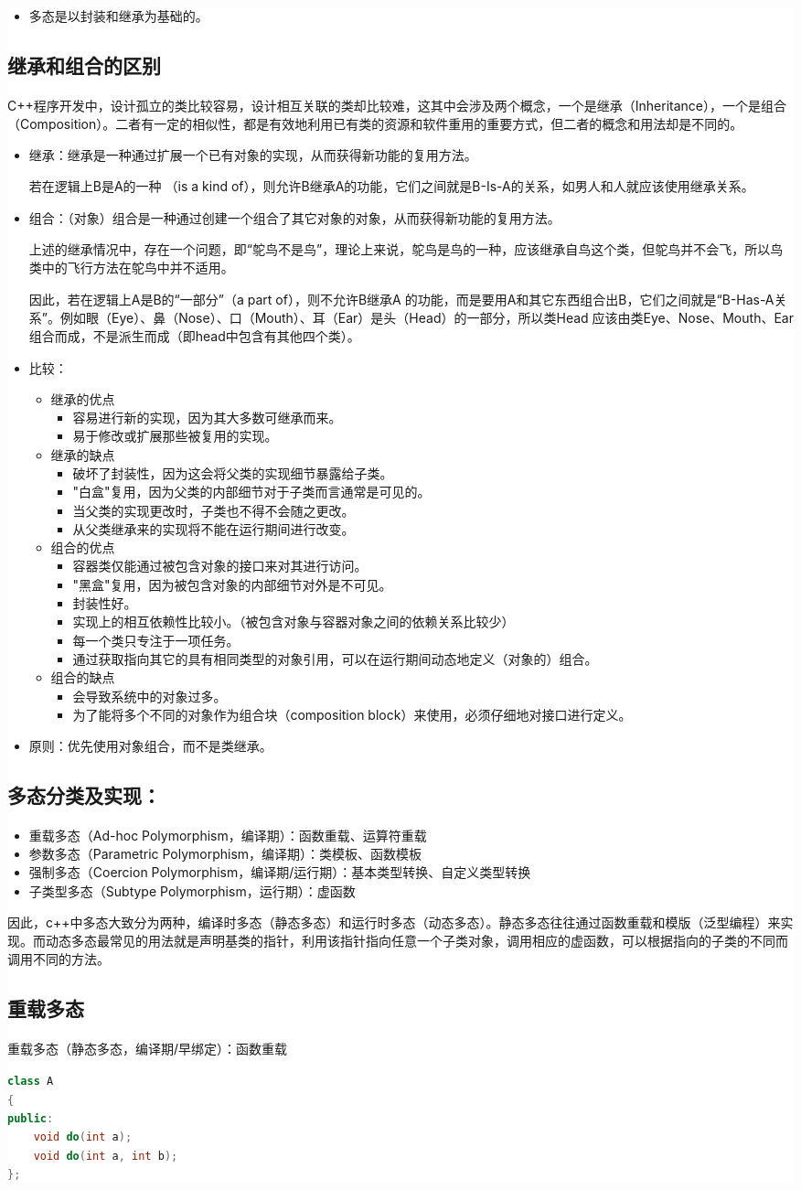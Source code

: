 - 多态是以封装和继承为基础的。

## 继承和组合的区别
C++程序开发中，设计孤立的类比较容易，设计相互关联的类却比较难，这其中会涉及两个概念，一个是继承（Inheritance），一个是组合（Composition）。二者有一定的相似性，都是有效地利用已有类的资源和软件重用的重要方式，但二者的概念和用法却是不同的。

- 继承：继承是一种通过扩展一个已有对象的实现，从而获得新功能的复用方法。

    若在逻辑上B是A的一种 （is a kind of），则允许B继承A的功能，它们之间就是B-Is-A的关系，如男人和人就应该使用继承关系。

- 组合：（对象）组合是一种通过创建一个组合了其它对象的对象，从而获得新功能的复用方法。

    上述的继承情况中，存在一个问题，即“鸵鸟不是鸟”，理论上来说，鸵鸟是鸟的一种，应该继承自鸟这个类，但鸵鸟并不会飞，所以鸟类中的飞行方法在鸵鸟中并不适用。
    
    因此，若在逻辑上A是B的“一部分”（a part of），则不允许B继承A 的功能，而是要用A和其它东西组合出B，它们之间就是“B-Has-A关系”。例如眼（Eye）、鼻（Nose）、口（Mouth）、耳（Ear）是头（Head）的一部分，所以类Head 应该由类Eye、Nose、Mouth、Ear 组合而成，不是派生而成（即head中包含有其他四个类）。

- 比较：
    - 继承的优点
      - 容易进行新的实现，因为其大多数可继承而来。
      - 易于修改或扩展那些被复用的实现。
    - 继承的缺点
      - 破坏了封装性，因为这会将父类的实现细节暴露给子类。
      - "白盒"复用，因为父类的内部细节对于子类而言通常是可见的。
      - 当父类的实现更改时，子类也不得不会随之更改。
      - 从父类继承来的实现将不能在运行期间进行改变。
    - 组合的优点
      - 容器类仅能通过被包含对象的接口来对其进行访问。
      - "黑盒"复用，因为被包含对象的内部细节对外是不可见。
      - 封装性好。
      - 实现上的相互依赖性比较小。（被包含对象与容器对象之间的依赖关系比较少）
      - 每一个类只专注于一项任务。
      - 通过获取指向其它的具有相同类型的对象引用，可以在运行期间动态地定义（对象的）组合。
    - 组合的缺点
      - 会导致系统中的对象过多。
      - 为了能将多个不同的对象作为组合块（composition block）来使用，必须仔细地对接口进行定义。

- 原则：优先使用对象组合，而不是类继承。 

## 多态分类及实现：

  - 重载多态（Ad-hoc Polymorphism，编译期）：函数重载、运算符重载
  - 参数多态（Parametric Polymorphism，编译期）：类模板、函数模板
  - 强制多态（Coercion Polymorphism，编译期/运行期）：基本类型转换、自定义类型转换
  - 子类型多态（Subtype Polymorphism，运行期）：虚函数

  因此，c++中多态大致分为两种，编译时多态（静态多态）和运行时多态（动态多态）。静态多态往往通过函数重载和模版（泛型编程）来实现。而动态多态最常见的用法就是声明基类的指针，利用该指针指向任意一个子类对象，调用相应的虚函数，可以根据指向的子类的不同而调用不同的方法。

## 重载多态

重载多态（静态多态，编译期/早绑定）：函数重载
```c++
class A
{
public:
    void do(int a);
    void do(int a, int b);
};
```
